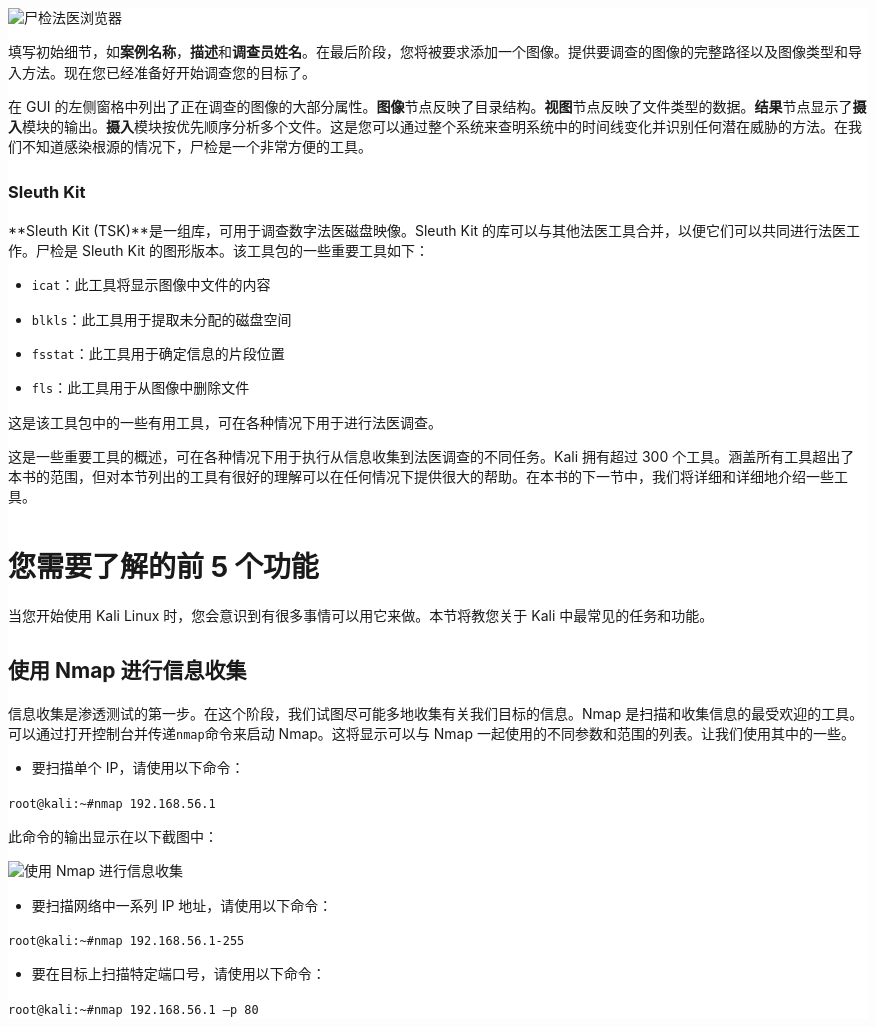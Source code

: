 ![尸检法医浏览器](https://github.com/OpenDocCN/freelearn-kali-zh/raw/master/docs/ins-kali/img/5664OT_02_29.jpg)

填写初始细节，如**案例名称**，**描述**和**调查员姓名**。在最后阶段，您将被要求添加一个图像。提供要调查的图像的完整路径以及图像类型和导入方法。现在您已经准备好开始调查您的目标了。

在 GUI 的左侧窗格中列出了正在调查的图像的大部分属性。**图像**节点反映了目录结构。**视图**节点反映了文件类型的数据。**结果**节点显示了**摄入**模块的输出。**摄入**模块按优先顺序分析多个文件。这是您可以通过整个系统来查明系统中的时间线变化并识别任何潜在威胁的方法。在我们不知道感染根源的情况下，尸检是一个非常方便的工具。

### Sleuth Kit

**Sleuth Kit (TSK)**是一组库，可用于调查数字法医磁盘映像。Sleuth Kit 的库可以与其他法医工具合并，以便它们可以共同进行法医工作。尸检是 Sleuth Kit 的图形版本。该工具包的一些重要工具如下：

+   `icat`：此工具将显示图像中文件的内容

+   `blkls`：此工具用于提取未分配的磁盘空间

+   `fsstat`：此工具用于确定信息的片段位置

+   `fls`：此工具用于从图像中删除文件

这是该工具包中的一些有用工具，可在各种情况下用于进行法医调查。

这是一些重要工具的概述，可在各种情况下用于执行从信息收集到法医调查的不同任务。Kali 拥有超过 300 个工具。涵盖所有工具超出了本书的范围，但对本节列出的工具有很好的理解可以在任何情况下提供很大的帮助。在本书的下一节中，我们将详细和详细地介绍一些工具。

# 您需要了解的前 5 个功能

当您开始使用 Kali Linux 时，您会意识到有很多事情可以用它来做。本节将教您关于 Kali 中最常见的任务和功能。

## 使用 Nmap 进行信息收集

信息收集是渗透测试的第一步。在这个阶段，我们试图尽可能多地收集有关我们目标的信息。Nmap 是扫描和收集信息的最受欢迎的工具。可以通过打开控制台并传递`nmap`命令来启动 Nmap。这将显示可以与 Nmap 一起使用的不同参数和范围的列表。让我们使用其中的一些。

+   要扫描单个 IP，请使用以下命令：

```
root@kali:~#nmap 192.168.56.1

```

此命令的输出显示在以下截图中：

![使用 Nmap 进行信息收集](https://github.com/OpenDocCN/freelearn-kali-zh/raw/master/docs/ins-kali/img/5664OT_03_01.jpg)

+   要扫描网络中一系列 IP 地址，请使用以下命令：

```
root@kali:~#nmap 192.168.56.1-255

```

+   要在目标上扫描特定端口号，请使用以下命令：

```
root@kali:~#nmap 192.168.56.1 –p 80

```
